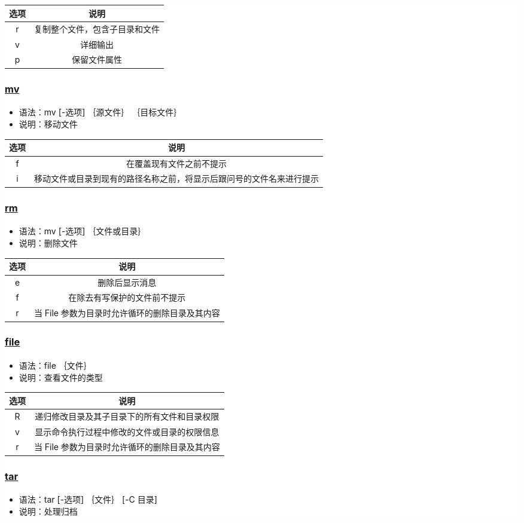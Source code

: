 
| 选项 |             说明             |
|:--:|:--------------------------:|
| r  |      复制整个文件，包含子目录和文件       |
| v  |            详细输出            |
| p  |        保留文件属性        |


### [mv](https://www.ibm.com/docs/zh/aix/7.3?topic=m-mv-command)
- 语法：mv [-选项] ｛源文件｝ ｛目标文件｝
- 说明：移动文件


| 选项 |                           说明                            |
|:--:|:-------------------------------------------------------:|
| f  |                      在覆盖现有文件之前不提示                       |
| i  |           移动文件或目录到现有的路径名称之前，将显示后跟问号的文件名来进行提示            |


### [rm](https://www.ibm.com/docs/zh/aix/7.3?topic=r-rm-command)
- 语法：mv [-选项] ｛文件或目录｝
- 说明：删除文件

| 选项 |                           说明                            |
|:--:|:-------------------------------------------------------:|
| e  |                      删除后显示消息                       |
| f  |           在除去有写保护的文件前不提示           |
| r  |           当 File 参数为目录时允许循环的删除目录及其内容           |

### [file](https://www.ibm.com/docs/zh/aix/7.3?topic=f-file-command)
- 语法：file ｛文件｝
- 说明：查看文件的类型

| 选项 |                           说明                           |
|:--:|:------------------------------------------------------:|
| R  |     递归修改目录及其子目录下的所有文件和目录权限  |
| v  |   显示命令执行过程中修改的文件或目录的权限信息     |
| r  |  当 File 参数为目录时允许循环的删除目录及其内容     |


### [tar](https://www.ibm.com/docs/zh/aix/7.3?topic=t-tar-command)
- 语法：tar [-选项] ｛文件｝  [-C 目录]
- 说明：处理归档
